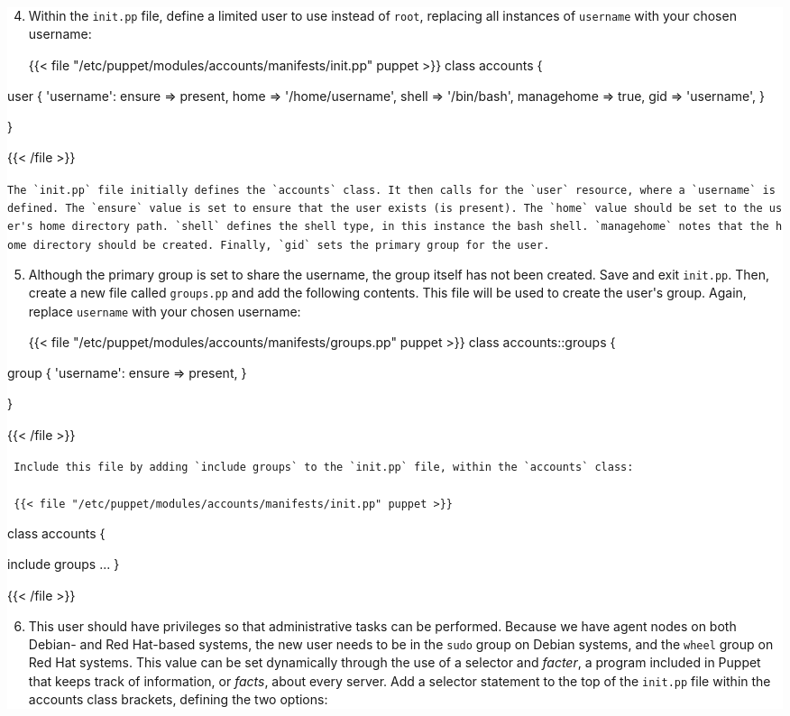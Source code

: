 4.  Within the `init.pp` file, define a limited user to use instead of `root`, replacing all instances of `username` with your chosen username:

    {{< file "/etc/puppet/modules/accounts/manifests/init.pp" puppet >}}
class accounts {

  user { 'username':
    ensure      => present,
    home        => '/home/username',
    shell       => '/bin/bash',
    managehome  => true,
    gid         => 'username',
    }

}

{{< /file >}}


    The `init.pp` file initially defines the `accounts` class. It then calls for the `user` resource, where a `username` is defined. The `ensure` value is set to ensure that the user exists (is present). The `home` value should be set to the user's home directory path. `shell` defines the shell type, in this instance the bash shell. `managehome` notes that the home directory should be created. Finally, `gid` sets the primary group for the user.

5.  Although the primary group is set to share the username, the group itself has not been created. Save and exit `init.pp`. Then, create a new file called `groups.pp` and add the following contents. This file will be used to create the user's group. Again, replace `username` with your chosen username:

    {{< file "/etc/puppet/modules/accounts/manifests/groups.pp" puppet >}}
class accounts::groups {

  group { 'username':
    ensure  => present,
  }

}

{{< /file >}}


     Include this file by adding `include groups` to the `init.pp` file, within the `accounts` class:

     {{< file "/etc/puppet/modules/accounts/manifests/init.pp" puppet >}}
class accounts {

  include groups
  ...
}

{{< /file >}}


6.  This user should have privileges so that administrative tasks can be performed. Because we have agent nodes on both Debian- and Red Hat-based systems, the new user needs to be in the `sudo` group on Debian systems, and the `wheel` group on Red Hat systems. This value can be set dynamically through the use of a selector and *facter*, a program included in Puppet that keeps track of information, or *facts*, about every server. Add a selector statement to the top of the `init.pp` file within the accounts class brackets, defining the two options:
